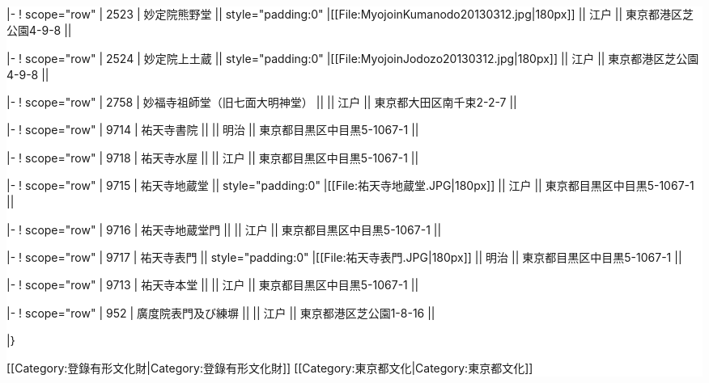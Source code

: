 |-
! scope="row" | 2523
| 妙定院熊野堂 || style="padding:0" |[[File:MyojoinKumanodo20130312.jpg|180px]] || 江户 || 東京都港区芝公園4-9-8 || 

|-
! scope="row" | 2524
| 妙定院上土蔵 || style="padding:0" |[[File:MyojoinJodozo20130312.jpg|180px]] || 江户 || 東京都港区芝公園4-9-8 || 

|-
! scope="row" | 2758
| 妙福寺祖師堂（旧七面大明神堂） ||  || 江户 || 東京都大田区南千束2-2-7 || 

|-
! scope="row" | 9714
| 祐天寺書院 ||  || 明治 || 東京都目黒区中目黒5-1067-1 || 

|-
! scope="row" | 9718
| 祐天寺水屋 ||  || 江户 || 東京都目黒区中目黒5-1067-1 || 

|-
! scope="row" | 9715
| 祐天寺地蔵堂 || style="padding:0" |[[File:祐天寺地蔵堂.JPG|180px]] || 江户 || 東京都目黒区中目黒5-1067-1 || 

|-
! scope="row" | 9716
| 祐天寺地蔵堂門 ||  || 江户 || 東京都目黒区中目黒5-1067-1 || 

|-
! scope="row" | 9717
| 祐天寺表門 || style="padding:0" |[[File:祐天寺表門.JPG|180px]] || 明治 || 東京都目黒区中目黒5-1067-1 || 

|-
! scope="row" | 9713
| 祐天寺本堂 ||  || 江户 || 東京都目黒区中目黒5-1067-1 || 

|-
! scope="row" | 952
| 廣度院表門及び練塀 ||  || 江户 || 東京都港区芝公園1-8-16 || 

|}
</center>

[[Category:登錄有形文化財|Category:登錄有形文化財]]
[[Category:東京都文化|Category:東京都文化]]